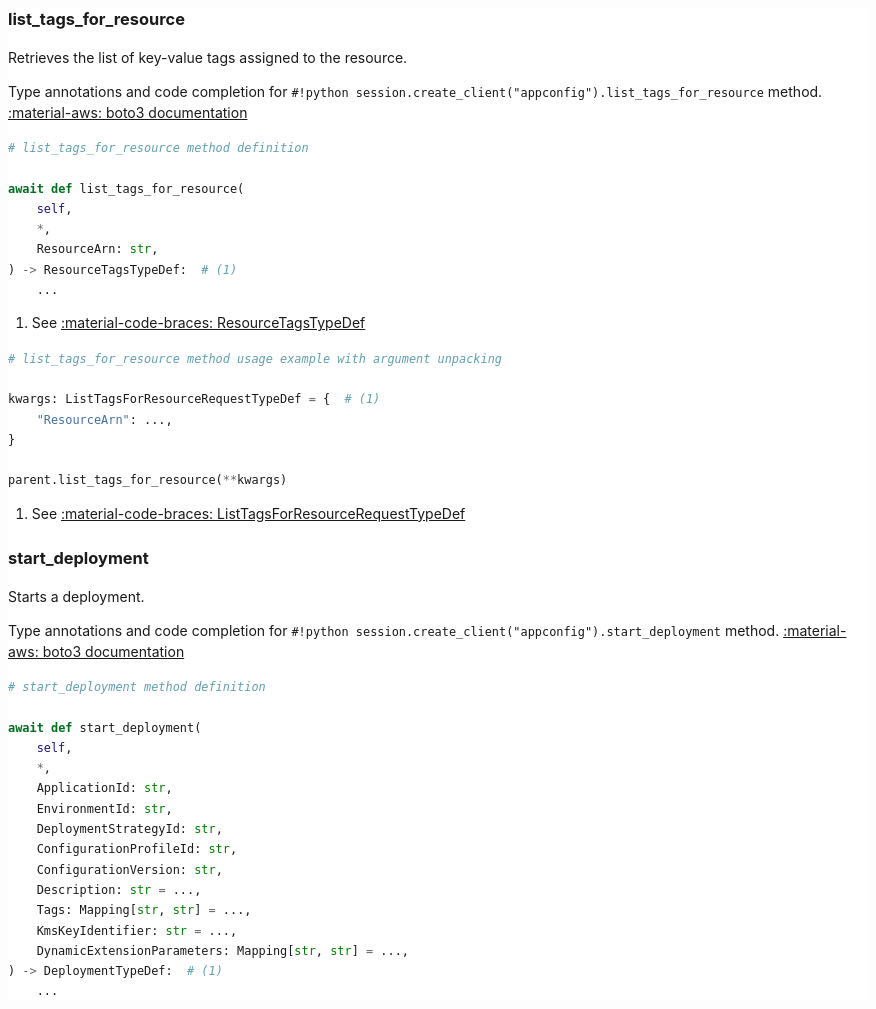 ### list\_tags\_for\_resource

Retrieves the list of key-value tags assigned to the resource.

Type annotations and code completion for `#!python session.create_client("appconfig").list_tags_for_resource` method.
[:material-aws: boto3 documentation](https://boto3.amazonaws.com/v1/documentation/api/latest/reference/services/appconfig/client/list_tags_for_resource.html)

```python
# list_tags_for_resource method definition

await def list_tags_for_resource(
    self,
    *,
    ResourceArn: str,
) -> ResourceTagsTypeDef:  # (1)
    ...
```

1. See [:material-code-braces: ResourceTagsTypeDef](./type_defs.md#resourcetagstypedef) 


```python
# list_tags_for_resource method usage example with argument unpacking

kwargs: ListTagsForResourceRequestTypeDef = {  # (1)
    "ResourceArn": ...,
}

parent.list_tags_for_resource(**kwargs)
```

1. See [:material-code-braces: ListTagsForResourceRequestTypeDef](./type_defs.md#listtagsforresourcerequesttypedef) 

### start\_deployment

Starts a deployment.

Type annotations and code completion for `#!python session.create_client("appconfig").start_deployment` method.
[:material-aws: boto3 documentation](https://boto3.amazonaws.com/v1/documentation/api/latest/reference/services/appconfig/client/start_deployment.html)

```python
# start_deployment method definition

await def start_deployment(
    self,
    *,
    ApplicationId: str,
    EnvironmentId: str,
    DeploymentStrategyId: str,
    ConfigurationProfileId: str,
    ConfigurationVersion: str,
    Description: str = ...,
    Tags: Mapping[str, str] = ...,
    KmsKeyIdentifier: str = ...,
    DynamicExtensionParameters: Mapping[str, str] = ...,
) -> DeploymentTypeDef:  # (1)
    ...
```
